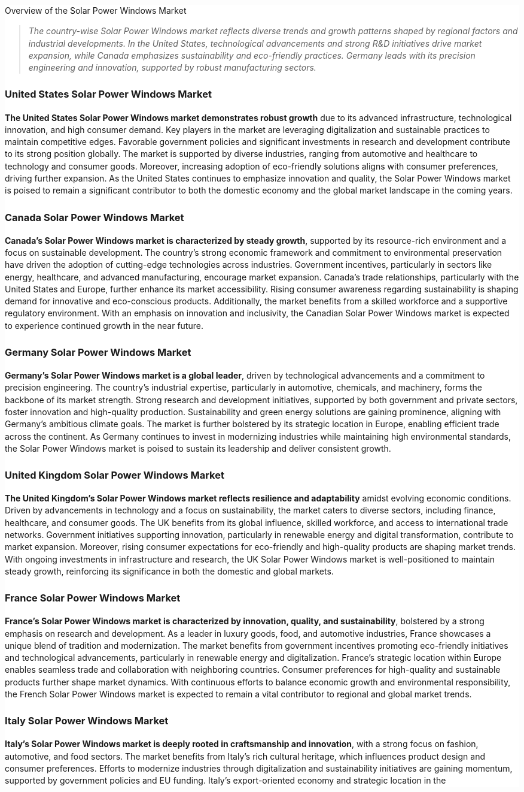 Overview of the Solar Power Windows Market<br /></span></h1><blockquote><p><em><span class="">The country-wise Solar Power Windows market reflects diverse trends and growth patterns shaped by regional factors and industrial developments. In the United States, technological advancements and strong R&amp;D initiatives drive market expansion, while Canada emphasizes sustainability and eco-friendly practices. Germany leads with its precision engineering and innovation, supported by robust manufacturing sectors.</span></em></p></blockquote><h3><strong>United States Solar Power Windows Market</strong></h3><p><strong>The United States Solar Power Windows market demonstrates robust growth</strong> due to its advanced infrastructure, technological innovation, and high consumer demand. Key players in the market are leveraging digitalization and sustainable practices to maintain competitive edges. Favorable government policies and significant investments in research and development contribute to its strong position globally. The market is supported by diverse industries, ranging from automotive and healthcare to technology and consumer goods. Moreover, increasing adoption of eco-friendly solutions aligns with consumer preferences, driving further expansion. As the United States continues to emphasize innovation and quality, the Solar Power Windows market is poised to remain a significant contributor to both the domestic economy and the global market landscape in the coming years.</p><h3><strong>Canada Solar Power Windows Market</strong></h3><p><strong>Canada&rsquo;s Solar Power Windows market is characterized by steady growth</strong>, supported by its resource-rich environment and a focus on sustainable development. The country&rsquo;s strong economic framework and commitment to environmental preservation have driven the adoption of cutting-edge technologies across industries. Government incentives, particularly in sectors like energy, healthcare, and advanced manufacturing, encourage market expansion. Canada&rsquo;s trade relationships, particularly with the United States and Europe, further enhance its market accessibility. Rising consumer awareness regarding sustainability is shaping demand for innovative and eco-conscious products. Additionally, the market benefits from a skilled workforce and a supportive regulatory environment. With an emphasis on innovation and inclusivity, the Canadian Solar Power Windows market is expected to experience continued growth in the near future.</p><h3><strong>Germany Solar Power Windows Market</strong></h3><p><strong>Germany&rsquo;s Solar Power Windows market is a global leader</strong>, driven by technological advancements and a commitment to precision engineering. The country&rsquo;s industrial expertise, particularly in automotive, chemicals, and machinery, forms the backbone of its market strength. Strong research and development initiatives, supported by both government and private sectors, foster innovation and high-quality production. Sustainability and green energy solutions are gaining prominence, aligning with Germany&rsquo;s ambitious climate goals. The market is further bolstered by its strategic location in Europe, enabling efficient trade across the continent. As Germany continues to invest in modernizing industries while maintaining high environmental standards, the Solar Power Windows market is poised to sustain its leadership and deliver consistent growth.</p><h3><strong>United Kingdom Solar Power Windows Market</strong></h3><p><strong>The United Kingdom&rsquo;s Solar Power Windows market reflects resilience and adaptability</strong> amidst evolving economic conditions. Driven by advancements in technology and a focus on sustainability, the market caters to diverse sectors, including finance, healthcare, and consumer goods. The UK benefits from its global influence, skilled workforce, and access to international trade networks. Government initiatives supporting innovation, particularly in renewable energy and digital transformation, contribute to market expansion. Moreover, rising consumer expectations for eco-friendly and high-quality products are shaping market trends. With ongoing investments in infrastructure and research, the UK Solar Power Windows market is well-positioned to maintain steady growth, reinforcing its significance in both the domestic and global markets.</p><h3><strong>France Solar Power Windows Market</strong></h3><p><strong>France&rsquo;s Solar Power Windows market is characterized by innovation, quality, and sustainability</strong>, bolstered by a strong emphasis on research and development. As a leader in luxury goods, food, and automotive industries, France showcases a unique blend of tradition and modernization. The market benefits from government incentives promoting eco-friendly initiatives and technological advancements, particularly in renewable energy and digitalization. France&rsquo;s strategic location within Europe enables seamless trade and collaboration with neighboring countries. Consumer preferences for high-quality and sustainable products further shape market dynamics. With continuous efforts to balance economic growth and environmental responsibility, the French Solar Power Windows market is expected to remain a vital contributor to regional and global market trends.</p><h3><strong>Italy Solar Power Windows Market</strong></h3><p><strong>Italy&rsquo;s Solar Power Windows market is deeply rooted in craftsmanship and innovation</strong>, with a strong focus on fashion, automotive, and food sectors. The market benefits from Italy&rsquo;s rich cultural heritage, which influences product design and consumer preferences. Efforts to modernize industries through digitalization and sustainability initiatives are gaining momentum, supported by government policies and EU funding. Italy&rsquo;s export-oriented economy and strategic location in the